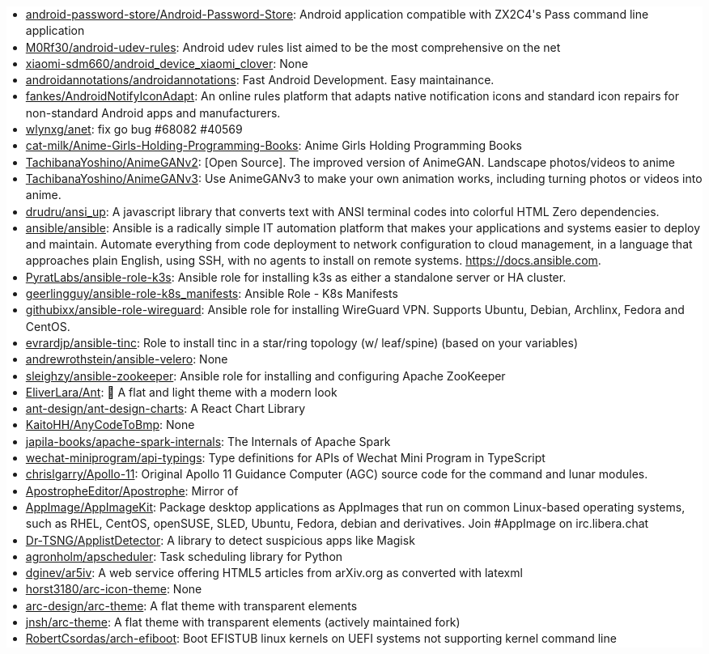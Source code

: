 * [android-password-store/Android-Password-Store](https://github.com/android-password-store/Android-Password-Store): Android application compatible with ZX2C4's Pass command line application
* [M0Rf30/android-udev-rules](https://github.com/M0Rf30/android-udev-rules): Android udev rules list aimed to be the most comprehensive on the net
* [xiaomi-sdm660/android_device_xiaomi_clover](https://github.com/xiaomi-sdm660/android_device_xiaomi_clover): None
* [androidannotations/androidannotations](https://github.com/androidannotations/androidannotations): Fast Android Development. Easy maintainance.
* [fankes/AndroidNotifyIconAdapt](https://github.com/fankes/AndroidNotifyIconAdapt): An online rules platform that adapts native notification icons and standard icon repairs for non-standard Android apps and manufacturers.
* [wlynxg/anet](https://github.com/wlynxg/anet): fix go bug #68082 #40569
* [cat-milk/Anime-Girls-Holding-Programming-Books](https://github.com/cat-milk/Anime-Girls-Holding-Programming-Books): Anime Girls Holding Programming Books
* [TachibanaYoshino/AnimeGANv2](https://github.com/TachibanaYoshino/AnimeGANv2): [Open Source].  The improved version of AnimeGAN. Landscape photos/videos to anime
* [TachibanaYoshino/AnimeGANv3](https://github.com/TachibanaYoshino/AnimeGANv3): Use AnimeGANv3 to make your own animation works, including turning photos or videos into anime.
* [drudru/ansi_up](https://github.com/drudru/ansi_up): A javascript library that converts text with ANSI terminal codes into colorful HTML Zero dependencies.
* [ansible/ansible](https://github.com/ansible/ansible): Ansible is a radically simple IT automation platform that makes your applications and systems easier to deploy and maintain. Automate everything from code deployment to network configuration to cloud management, in a language that approaches plain English, using SSH, with no agents to install on remote systems. https://docs.ansible.com.
* [PyratLabs/ansible-role-k3s](https://github.com/PyratLabs/ansible-role-k3s): Ansible role for installing k3s as either a standalone server or HA cluster.
* [geerlingguy/ansible-role-k8s_manifests](https://github.com/geerlingguy/ansible-role-k8s_manifests): Ansible Role - K8s Manifests
* [githubixx/ansible-role-wireguard](https://github.com/githubixx/ansible-role-wireguard): Ansible role for installing WireGuard VPN. Supports Ubuntu, Debian, Archlinx, Fedora and CentOS.
* [evrardjp/ansible-tinc](https://github.com/evrardjp/ansible-tinc): Role to install tinc in a star/ring topology (w/ leaf/spine) (based on your variables)
* [andrewrothstein/ansible-velero](https://github.com/andrewrothstein/ansible-velero): None
* [sleighzy/ansible-zookeeper](https://github.com/sleighzy/ansible-zookeeper): Ansible role for installing and configuring Apache ZooKeeper
* [EliverLara/Ant](https://github.com/EliverLara/Ant): :ant:  A flat and light theme with a modern look
* [ant-design/ant-design-charts](https://github.com/ant-design/ant-design-charts): A React Chart Library
* [KaitoHH/AnyCodeToBmp](https://github.com/KaitoHH/AnyCodeToBmp): None
* [japila-books/apache-spark-internals](https://github.com/japila-books/apache-spark-internals): The Internals of Apache Spark
* [wechat-miniprogram/api-typings](https://github.com/wechat-miniprogram/api-typings): Type definitions for APIs of Wechat Mini Program in TypeScript
* [chrislgarry/Apollo-11](https://github.com/chrislgarry/Apollo-11): Original Apollo 11 Guidance Computer (AGC) source code for the command and lunar modules.
* [ApostropheEditor/Apostrophe](https://github.com/ApostropheEditor/Apostrophe): Mirror of
* [AppImage/AppImageKit](https://github.com/AppImage/AppImageKit): Package desktop applications as AppImages that run on common Linux-based operating systems, such as RHEL, CentOS, openSUSE, SLED, Ubuntu, Fedora, debian and derivatives. Join #AppImage on irc.libera.chat
* [Dr-TSNG/ApplistDetector](https://github.com/Dr-TSNG/ApplistDetector): A library to detect suspicious apps like Magisk
* [agronholm/apscheduler](https://github.com/agronholm/apscheduler): Task scheduling library for Python
* [dginev/ar5iv](https://github.com/dginev/ar5iv): A web service offering HTML5 articles from arXiv.org as converted with latexml
* [horst3180/arc-icon-theme](https://github.com/horst3180/arc-icon-theme): None
* [arc-design/arc-theme](https://github.com/arc-design/arc-theme): A flat theme with transparent elements
* [jnsh/arc-theme](https://github.com/jnsh/arc-theme): A flat theme with transparent elements (actively maintained fork)
* [RobertCsordas/arch-efiboot](https://github.com/RobertCsordas/arch-efiboot): Boot EFISTUB linux kernels on UEFI systems not supporting kernel command line